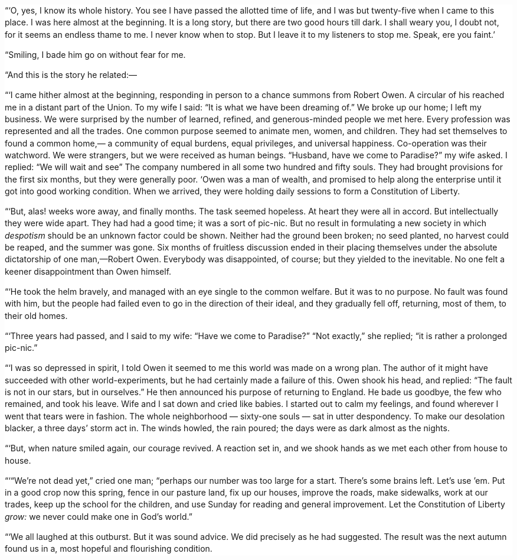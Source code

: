 “‘O, yes, I know its whole history. You see I have passed the allotted time of life, and I was but twenty-five when I came to this place. I was here almost at the beginning. It is a long story, but there are two good hours till dark. I shall weary you, I doubt not, for it seems an endless thame to me. I never know when to stop. But I leave it to my listeners to stop me. Speak, ere you faint.’

“Smiling, I bade him go on without fear for me.

“And this is the story he related:—

“‘I came hither almost at the beginning, responding in person to a chance summons from Robert Owen. A circular of his reached me in a distant part of the Union. To my wife I said: “It is what we have been dreaming of.” We broke up our home; I left my business. We were surprised by the number of learned, refined, and generous-minded people we met here. Every profession was represented and all the trades. One common purpose seemed to animate men, women, and children. They had set themselves to found a common home,— a community of equal burdens, equal privileges, and universal happiness. Co-operation was their watchword. We were strangers, but we were received as human beings. “Husband, have we come to Paradise?” my wife asked. I replied: “We will wait and see” The company numbered in all some two hundred and fifty souls. They had brought provisions for the first six months, but they were generally poor. ‘Owen was a man of wealth, and promised to help along the enterprise until it got into good working condition. When we arrived, they were holding daily sessions to form a Constitution of Liberty.

“‘But, alas! weeks wore away, and finally months. The task seemed hopeless. At heart they were all in accord. But intellectually they were wide apart. They had had a good time; it was a sort of pic-nic. But no result in formulating a new society in which *despotism* should be an unknown factor could be shown. Neither had the ground been broken; no seed planted, no harvest could be reaped, and the summer was gone. Six months of fruitless discussion ended in their placing themselves under the absolute dictatorship of one man,—Robert Owen. Everybody was disappointed, of course; but they yielded to the inevitable. No one felt a keener disappointment than Owen himself.

“‘He took the helm bravely, and managed with an eye single to the common welfare. But it was to no purpose. No fault was found with him, but the people had failed even to go in the direction of their ideal, and they gradually fell off, returning, most of them, to their old homes.

“‘Three years had passed, and I said to my wife: “Have we come to Paradise?” “Not exactly,” she replied; “it is rather a prolonged pic-nic.”

“‘I was so depressed in spirit, I told Owen it seemed to me this world was made on a wrong plan. The author of it might have succeeded with other world-experiments, but he had certainly made a failure of this. Owen shook his head, and replied: “The fault is not in our stars, but in ourselves.” He then announced his purpose of returning to England. He bade us goodbye, the few who remained, and took his leave. Wife and I sat down and cried like babies. I started out to calm my feelings, and found wherever I went that tears were in fashion. The whole neighborhood —  sixty-one souls  —  sat in utter despondency. To make our desolation blacker, a three days’ storm act in. The winds howled, the rain poured; the days were as dark almost as the nights.

“‘But, when nature smiled again, our courage revived. A reaction set in, and we shook hands as we met each other from house to house.

“‘“We’re not dead yet,” cried one man; “perhaps our number was too large for a start. There’s some brains left. Let’s use ’em. Put in a good crop now this spring, fence in our pasture land, fix up our houses, improve the roads, make sidewalks, work at our trades, keep up the school for the children, and use Sunday for reading and general improvement. Let the Constitution of Liberty *grow:* we never could make one in God’s world.”

“‘We all laughed at this outburst. But it was sound advice. We did precisely as he had suggested. The result was the next autumn found us in a, most hopeful and flourishing condition.
